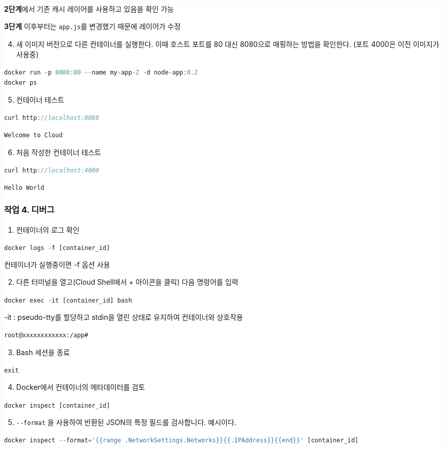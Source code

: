 **2단계**에서 기존 캐시 레이어를 사용하고 있음을 확인 가능

**3단계** 이후부터는 `app.js`를 변경했기 때문에 레이어가 수정

4. 새 이미지 버전으로 다른 컨테이너를 실행한다. 이때 호스트 포트를 80 대신 8080으로 매핑하는 방법을 확인한다. (포트 4000은 이전 이미지가 사용중)

```jsx
docker run -p 8080:80 --name my-app-2 -d node-app:0.2
docker ps
```

5. 컨테이너 테스트

```jsx
curl http://localhost:8080
```

`Welcome to Cloud`

6. 처음 작성한 컨테이너 테스트

```jsx
curl http://localhost:4000
```

`Hello World`

### 작업 4. 디버그

1. 컨테이너의 로그 확인

```jsx
docker logs -f [container_id]
```

컨테이너가 실행중이면 -f 옵션 사용

2. 다른 터미널을 열고(Cloud Shell에서 + 아이콘을 클릭) 다음 명령어를 입력

```jsx
docker exec -it [container_id] bash
```

-it : pseudo-tty를 할당하고 stdin을 열린 상태로 유지하여 컨테이너와 상호작용

`root@xxxxxxxxxxxx:/app#`

3. Bash 세션을 종료

```jsx
exit
```

4. Docker에서 컨테이너의 메타데이터를 검토

```jsx
docker inspect [container_id]
```

5. `--format`
을 사용하여 반환된 JSON의 특정 필드를 검사합니다. 예시이다.

```jsx
docker inspect --format='{{range .NetworkSettings.Networks}}{{.IPAddress}}{{end}}' [container_id]
```
